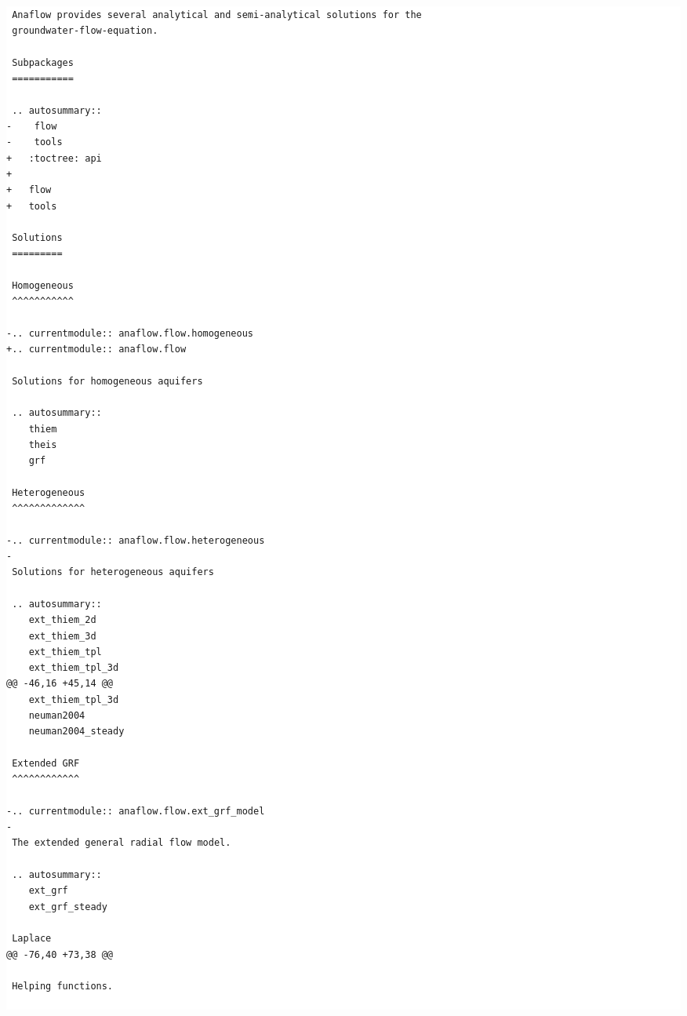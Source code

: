 ```
 Anaflow provides several analytical and semi-analytical solutions for the
 groundwater-flow-equation.
 
 Subpackages
 ===========
 
 .. autosummary::
-    flow
-    tools
+   :toctree: api
+
+   flow
+   tools
 
 Solutions
 =========
 
 Homogeneous
 ^^^^^^^^^^^
 
-.. currentmodule:: anaflow.flow.homogeneous
+.. currentmodule:: anaflow.flow
 
 Solutions for homogeneous aquifers
 
 .. autosummary::
    thiem
    theis
    grf
 
 Heterogeneous
 ^^^^^^^^^^^^^
 
-.. currentmodule:: anaflow.flow.heterogeneous
-
 Solutions for heterogeneous aquifers
 
 .. autosummary::
    ext_thiem_2d
    ext_thiem_3d
    ext_thiem_tpl
    ext_thiem_tpl_3d
@@ -46,16 +45,14 @@
    ext_thiem_tpl_3d
    neuman2004
    neuman2004_steady
 
 Extended GRF
 ^^^^^^^^^^^^
 
-.. currentmodule:: anaflow.flow.ext_grf_model
-
 The extended general radial flow model.
 
 .. autosummary::
    ext_grf
    ext_grf_steady
 
 Laplace
@@ -76,40 +73,38 @@
 
 Helping functions.
 
```
